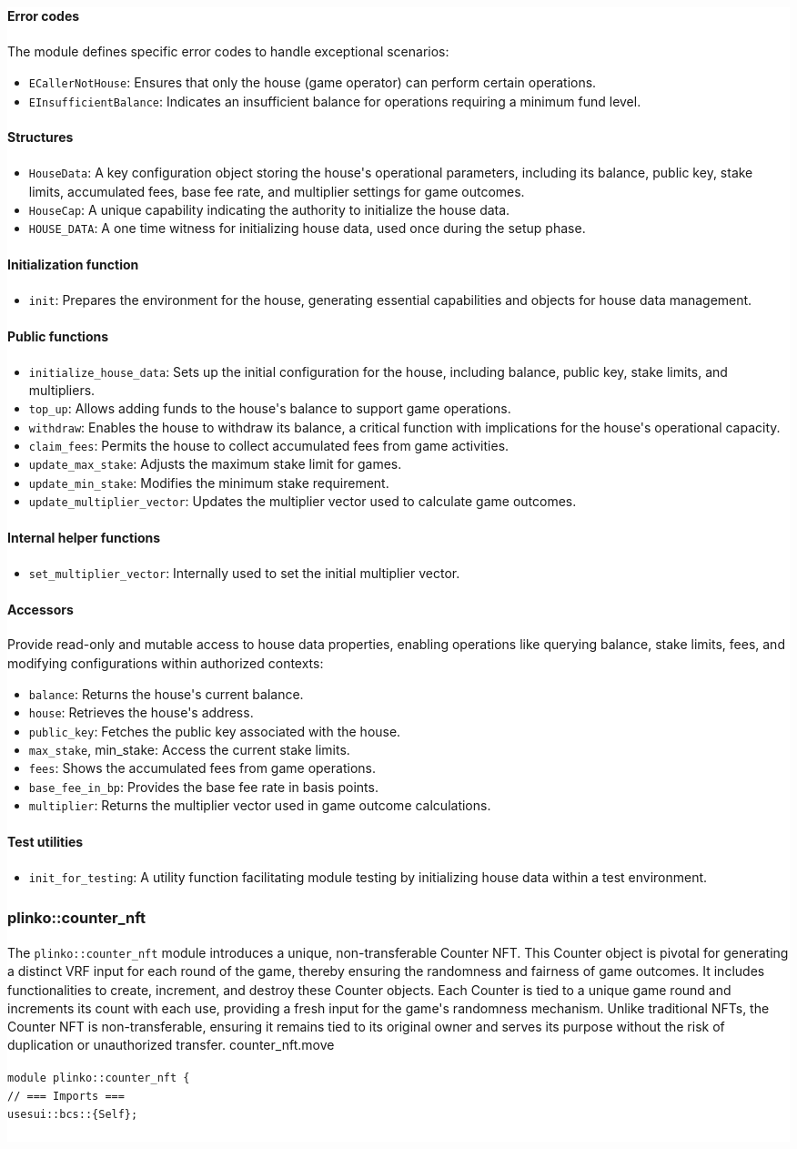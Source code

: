 #### Error codes​
The module defines specific error codes to handle exceptional scenarios:
  * `ECallerNotHouse`: Ensures that only the house (game operator) can perform certain operations.
  * `EInsufficientBalance`: Indicates an insufficient balance for operations requiring a minimum fund level.


#### Structures​
  * `HouseData`: A key configuration object storing the house's operational parameters, including its balance, public key, stake limits, accumulated fees, base fee rate, and multiplier settings for game outcomes.
  * `HouseCap`: A unique capability indicating the authority to initialize the house data.
  * `HOUSE_DATA`: A one time witness for initializing house data, used once during the setup phase.


#### Initialization function​
  * `init`: Prepares the environment for the house, generating essential capabilities and objects for house data management.


#### Public functions​
  * `initialize_house_data`: Sets up the initial configuration for the house, including balance, public key, stake limits, and multipliers.
  * `top_up`: Allows adding funds to the house's balance to support game operations.
  * `withdraw`: Enables the house to withdraw its balance, a critical function with implications for the house's operational capacity.
  * `claim_fees`: Permits the house to collect accumulated fees from game activities.
  * `update_max_stake`: Adjusts the maximum stake limit for games.
  * `update_min_stake`: Modifies the minimum stake requirement.
  * `update_multiplier_vector`: Updates the multiplier vector used to calculate game outcomes.


#### Internal helper functions​
  * `set_multiplier_vector`: Internally used to set the initial multiplier vector.


#### Accessors​
Provide read-only and mutable access to house data properties, enabling operations like querying balance, stake limits, fees, and modifying configurations within authorized contexts:
  * `balance`: Returns the house's current balance.
  * `house`: Retrieves the house's address.
  * `public_key`: Fetches the public key associated with the house.
  * `max_stake`, min_stake: Access the current stake limits.
  * `fees`: Shows the accumulated fees from game operations.
  * `base_fee_in_bp`: Provides the base fee rate in basis points.
  * `multiplier`: Returns the multiplier vector used in game outcome calculations.


#### Test utilities​
  * `init_for_testing`: A utility function facilitating module testing by initializing house data within a test environment.


### plinko::counter_nft​
The `plinko::counter_nft` module introduces a unique, non-transferable Counter NFT. This Counter object is pivotal for generating a distinct VRF input for each round of the game, thereby ensuring the randomness and fairness of game outcomes. It includes functionalities to create, increment, and destroy these Counter objects. Each Counter is tied to a unique game round and increments its count with each use, providing a fresh input for the game's randomness mechanism.
Unlike traditional NFTs, the Counter NFT is non-transferable, ensuring it remains tied to its original owner and serves its purpose without the risk of duplication or unauthorized transfer.
counter_nft.move
```
module plinko::counter_nft {  
// === Imports ===  
usesui::bcs::{Self};  
  
```